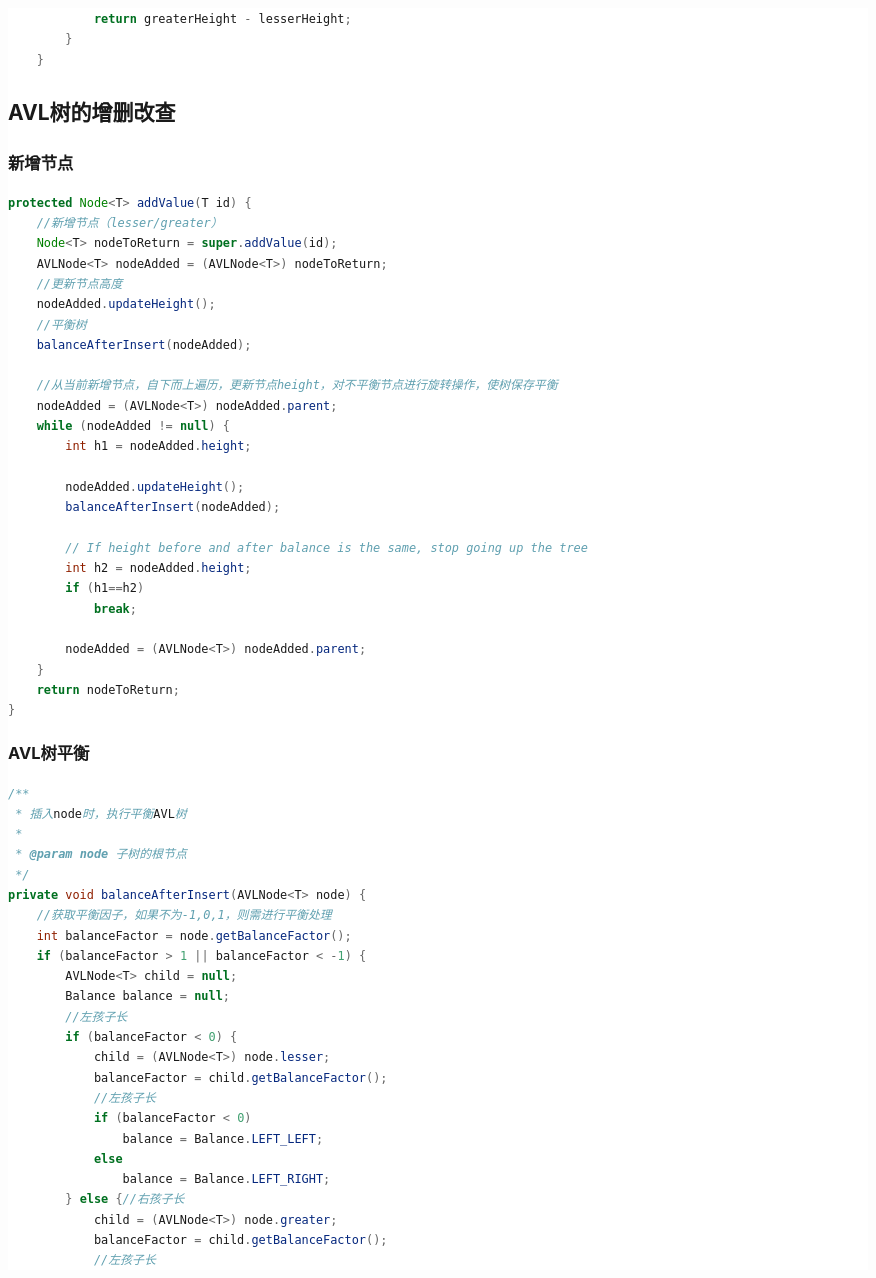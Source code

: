 ```java
            return greaterHeight - lesserHeight;
        }
    }
```
    
## AVL树的增删改查
### 新增节点
```java
protected Node<T> addValue(T id) {
    //新增节点（lesser/greater）
    Node<T> nodeToReturn = super.addValue(id);
    AVLNode<T> nodeAdded = (AVLNode<T>) nodeToReturn;
    //更新节点高度
    nodeAdded.updateHeight();
    //平衡树
    balanceAfterInsert(nodeAdded);
	
	//从当前新增节点，自下而上遍历，更新节点height，对不平衡节点进行旋转操作，使树保存平衡
    nodeAdded = (AVLNode<T>) nodeAdded.parent;
    while (nodeAdded != null) {
        int h1 = nodeAdded.height;

        nodeAdded.updateHeight();
        balanceAfterInsert(nodeAdded);

        // If height before and after balance is the same, stop going up the tree
        int h2 = nodeAdded.height;
        if (h1==h2)
            break;

        nodeAdded = (AVLNode<T>) nodeAdded.parent;
    }
    return nodeToReturn;
}
```

### AVL树平衡
```java
/**
 * 插入node时，执行平衡AVL树
 * 
 * @param node 子树的根节点
 */
private void balanceAfterInsert(AVLNode<T> node) {
	//获取平衡因子，如果不为-1,0,1，则需进行平衡处理
    int balanceFactor = node.getBalanceFactor();
    if (balanceFactor > 1 || balanceFactor < -1) {
        AVLNode<T> child = null;
        Balance balance = null;
        //左孩子长
        if (balanceFactor < 0) {
            child = (AVLNode<T>) node.lesser;
            balanceFactor = child.getBalanceFactor();
            //左孩子长
            if (balanceFactor < 0)
                balance = Balance.LEFT_LEFT;
            else 
                balance = Balance.LEFT_RIGHT;
        } else {//右孩子长
            child = (AVLNode<T>) node.greater;
            balanceFactor = child.getBalanceFactor();
            //左孩子长
```